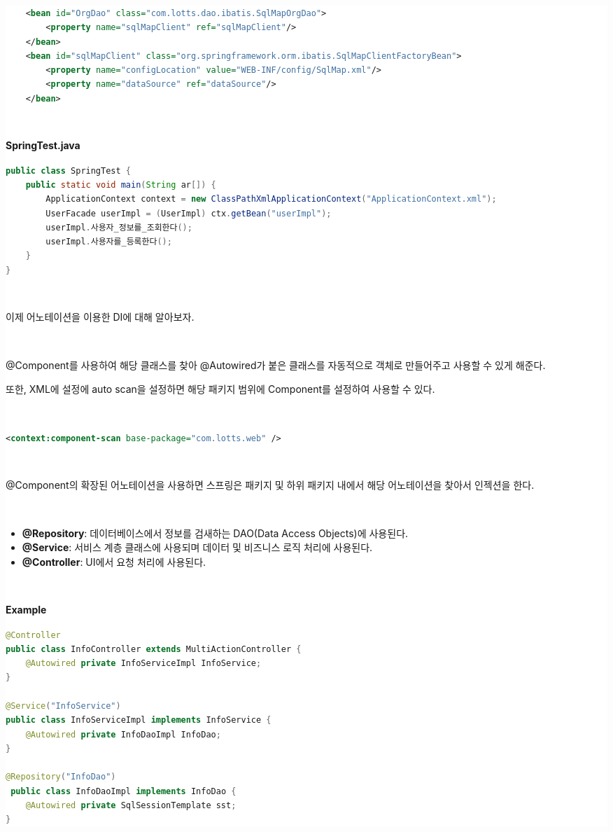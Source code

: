 ```xml
	<bean id="OrgDao" class="com.lotts.dao.ibatis.SqlMapOrgDao">
		<property name="sqlMapClient" ref="sqlMapClient"/>
	</bean>
	<bean id="sqlMapClient" class="org.springframework.orm.ibatis.SqlMapClientFactoryBean">
		<property name="configLocation" value="WEB-INF/config/SqlMap.xml"/>
		<property name="dataSource" ref="dataSource"/>
	</bean>
```

<br>

**SpringTest.java**

```java
public class SpringTest {
    public static void main(String ar[]) {
        ApplicationContext context = new ClassPathXmlApplicationContext("ApplicationContext.xml");
        UserFacade userImpl = (UserImpl) ctx.getBean("userImpl");
        userImpl.사용자_정보를_조회한다();
        userImpl.사용자를_등록한다();
    }
}
```

<br>

이제 어노테이션을 이용한 DI에 대해 알아보자.

<br>

@Component를 사용하여 해당 클래스를 찾아 @Autowired가 붙은 클래스를 자동적으로 객체로 만들어주고 사용할 수 있게 해준다.

또한, XML에 설정에 auto scan을 설정하면 해당 패키지 범위에 Component를 설정하여 사용할 수 있다.

<br>

```xml
<context:component-scan base-package="com.lotts.web" />
```

<br>

@Component의 확장된 어노테이션을 사용하면 스프링은 패키지 및 하위 패키지 내에서 해당 어노테이션을 찾아서 인젝션을 한다.

<br>

- **@Repository**: 데이터베이스에서 정보를 검새하는 DAO(Data Access Objects)에 사용된다.
- **@Service**: 서비스 계층 클래스에 사용되며 데이터 및 비즈니스 로직 처리에 사용된다.
- **@Controller**: UI에서 요청 처리에 사용된다.

<br>

**Example**

```java
@Controller
public class InfoController extends MultiActionController {
    @Autowired private InfoServiceImpl InfoService;
}

@Service("InfoService")
public class InfoServiceImpl implements InfoService {
    @Autowired private InfoDaoImpl InfoDao;
}

@Repository("InfoDao")
 public class InfoDaoImpl implements InfoDao {
    @Autowired private SqlSessionTemplate sst;
}
```
